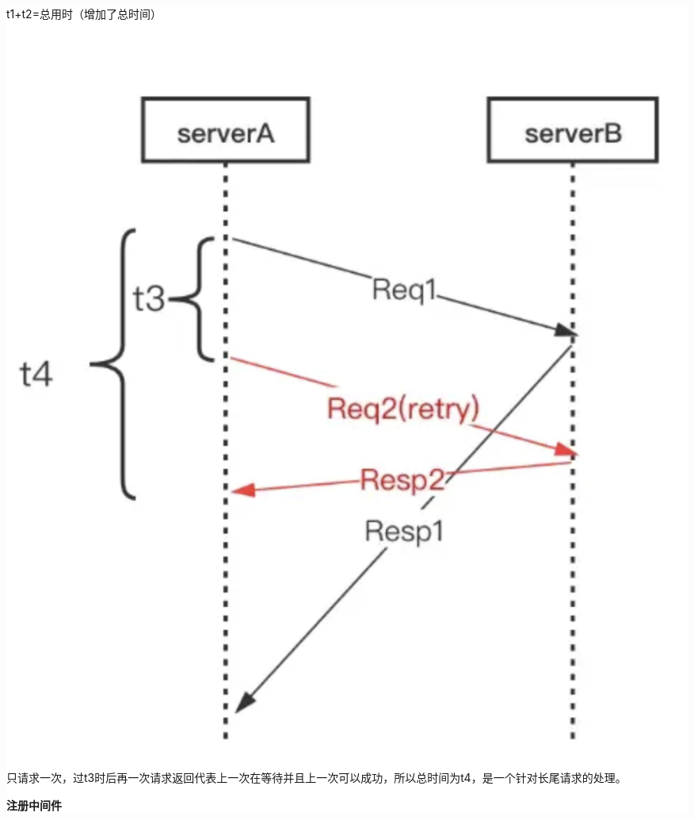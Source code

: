 t1+t2=总用时（增加了总时间）

![](/img/localBlog/WX20230530-171222.png)

只请求一次，过t3时后再一次请求返回代表上一次在等待并且上一次可以成功，所以总时间为t4，是一个针对长尾请求的处理。

**注册中间件**
